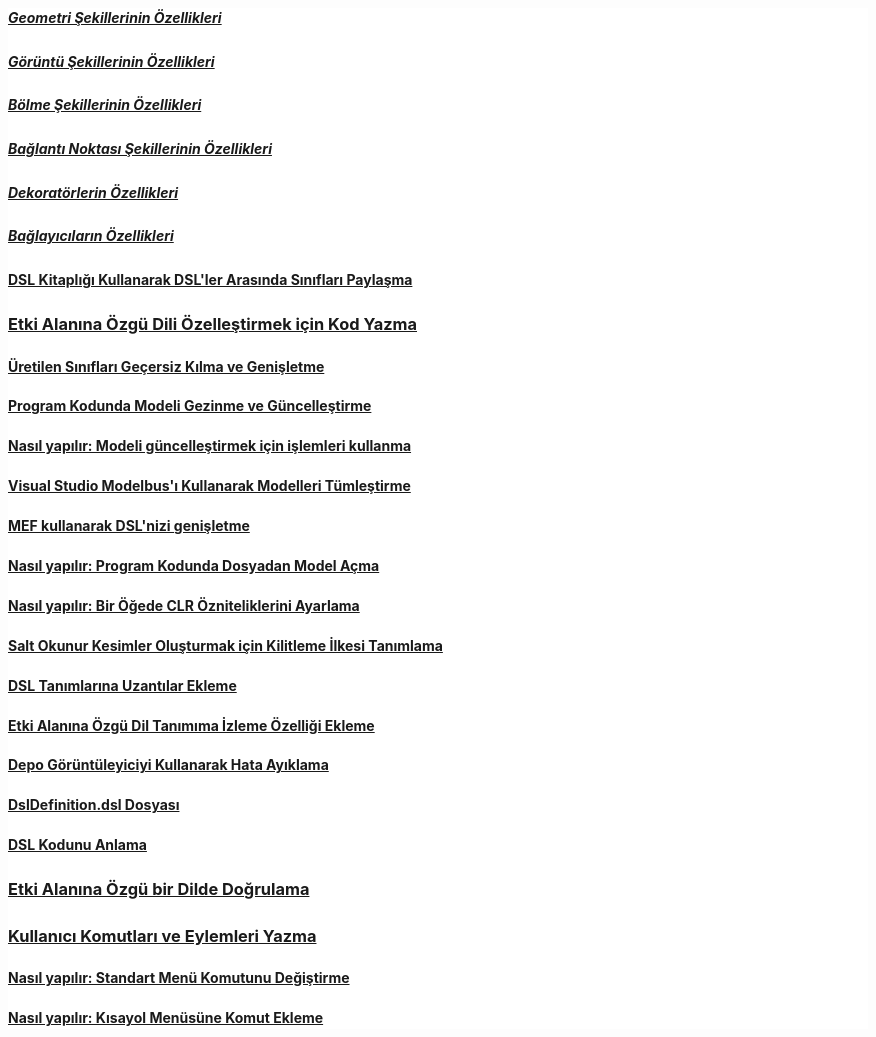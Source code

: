 ##### [Geometri Şekillerinin Özellikleri](properties-of-geometry-shapes.md)
##### [Görüntü Şekillerinin Özellikleri](properties-of-image-shapes.md)
##### [Bölme Şekillerinin Özellikleri](properties-of-compartment-shapes.md)
##### [Bağlantı Noktası Şekillerinin Özellikleri](properties-of-port-shapes.md)
##### [Dekoratörlerin Özellikleri](properties-of-decorators.md)
##### [Bağlayıcıların Özellikleri](properties-of-connectors.md)
#### [DSL Kitaplığı Kullanarak DSL'ler Arasında Sınıfları Paylaşma](sharing-classes-between-dsls-by-using-a-dsl-library.md)
### [Etki Alanına Özgü Dili Özelleştirmek için Kod Yazma](writing-code-to-customise-a-domain-specific-language.md)
#### [Üretilen Sınıfları Geçersiz Kılma ve Genişletme](overriding-and-extending-the-generated-classes.md)
#### [Program Kodunda Modeli Gezinme ve Güncelleştirme](navigating-and-updating-a-model-in-program-code.md)
#### [Nasıl yapılır: Modeli güncelleştirmek için işlemleri kullanma](how-to-use-transactions-to-update-the-model.md)
#### [Visual Studio Modelbus'ı Kullanarak Modelleri Tümleştirme](integrating-models-by-using-visual-studio-modelbus.md)
#### [MEF kullanarak DSL'nizi genişletme](extend-your-dsl-by-using-mef.md)
#### [Nasıl yapılır: Program Kodunda Dosyadan Model Açma](how-to-open-a-model-from-file-in-program-code.md)
#### [Nasıl yapılır: Bir Öğede CLR Özniteliklerini Ayarlama](how-to-set-clr-attributes-on-an-element.md)
#### [Salt Okunur Kesimler Oluşturmak için Kilitleme İlkesi Tanımlama](defining-a-locking-policy-to-create-read-only-segments.md)
#### [DSL Tanımlarına Uzantılar Ekleme](adding-extensions-to-dsl-definitions.md)
#### [Etki Alanına Özgü Dil Tanımıma İzleme Özelliği Ekleme](adding-a-tracking-property-to-a-domain-specific-language-definition.md)
#### [Depo Görüntüleyiciyi Kullanarak Hata Ayıklama](debugging-by-using-the-store-viewer.md)
#### [DslDefinition.dsl Dosyası](the-dsldefinition-dsl-file.md)
#### [DSL Kodunu Anlama](understanding-the-dsl-code.md)
### [Etki Alanına Özgü bir Dilde Doğrulama](validation-in-a-domain-specific-language.md)
### [Kullanıcı Komutları ve Eylemleri Yazma](writing-user-commands-and-actions.md)
#### [Nasıl yapılır: Standart Menü Komutunu Değiştirme](how-to-modify-a-standard-menu-command-in-a-domain-specific-language.md)
#### [Nasıl yapılır: Kısayol Menüsüne Komut Ekleme](how-to-add-a-command-to-the-shortcut-menu.md)